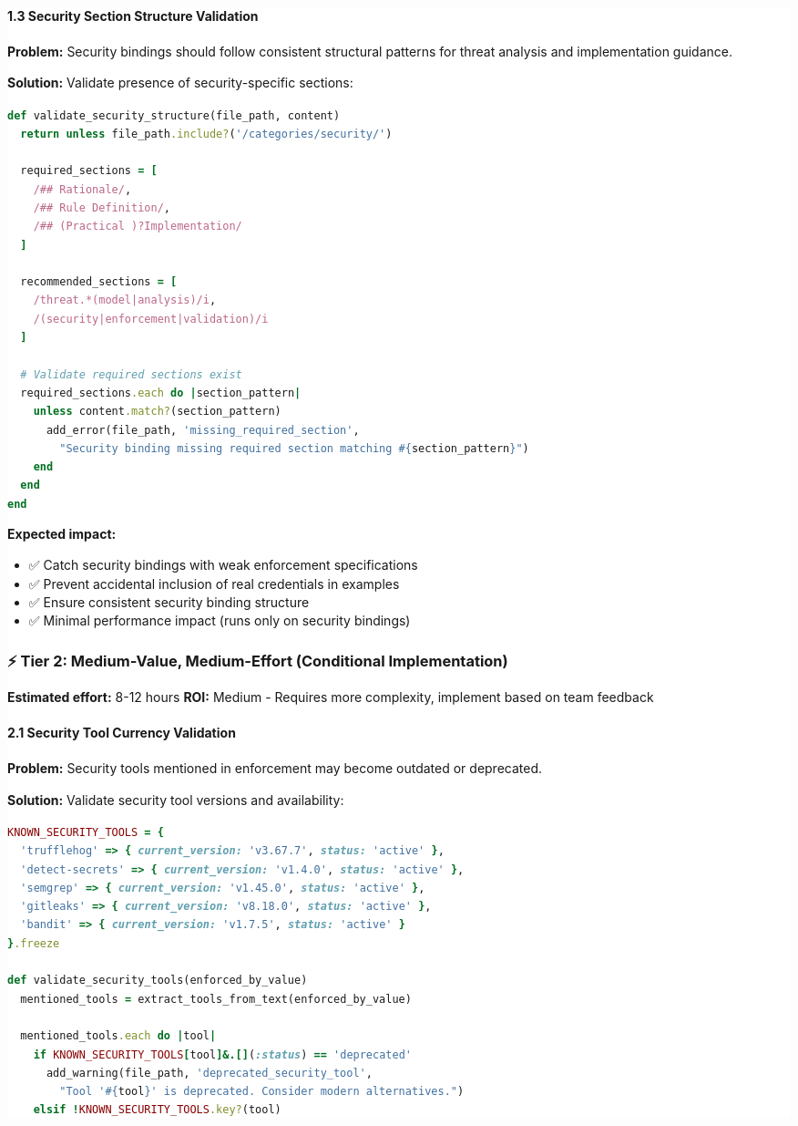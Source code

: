 #### 1.3 Security Section Structure Validation

**Problem:** Security bindings should follow consistent structural patterns for threat analysis and implementation guidance.

**Solution:** Validate presence of security-specific sections:

```ruby
def validate_security_structure(file_path, content)
  return unless file_path.include?('/categories/security/')

  required_sections = [
    /## Rationale/,
    /## Rule Definition/,
    /## (Practical )?Implementation/
  ]

  recommended_sections = [
    /threat.*(model|analysis)/i,
    /(security|enforcement|validation)/i
  ]

  # Validate required sections exist
  required_sections.each do |section_pattern|
    unless content.match?(section_pattern)
      add_error(file_path, 'missing_required_section',
        "Security binding missing required section matching #{section_pattern}")
    end
  end
end
```

**Expected impact:**
- ✅ Catch security bindings with weak enforcement specifications
- ✅ Prevent accidental inclusion of real credentials in examples
- ✅ Ensure consistent security binding structure
- ✅ Minimal performance impact (runs only on security bindings)

### ⚡ Tier 2: Medium-Value, Medium-Effort (Conditional Implementation)

**Estimated effort:** 8-12 hours
**ROI:** Medium - Requires more complexity, implement based on team feedback

#### 2.1 Security Tool Currency Validation

**Problem:** Security tools mentioned in enforcement may become outdated or deprecated.

**Solution:** Validate security tool versions and availability:

```ruby
KNOWN_SECURITY_TOOLS = {
  'trufflehog' => { current_version: 'v3.67.7', status: 'active' },
  'detect-secrets' => { current_version: 'v1.4.0', status: 'active' },
  'semgrep' => { current_version: 'v1.45.0', status: 'active' },
  'gitleaks' => { current_version: 'v8.18.0', status: 'active' },
  'bandit' => { current_version: 'v1.7.5', status: 'active' }
}.freeze

def validate_security_tools(enforced_by_value)
  mentioned_tools = extract_tools_from_text(enforced_by_value)

  mentioned_tools.each do |tool|
    if KNOWN_SECURITY_TOOLS[tool]&.[](:status) == 'deprecated'
      add_warning(file_path, 'deprecated_security_tool',
        "Tool '#{tool}' is deprecated. Consider modern alternatives.")
    elsif !KNOWN_SECURITY_TOOLS.key?(tool)
```